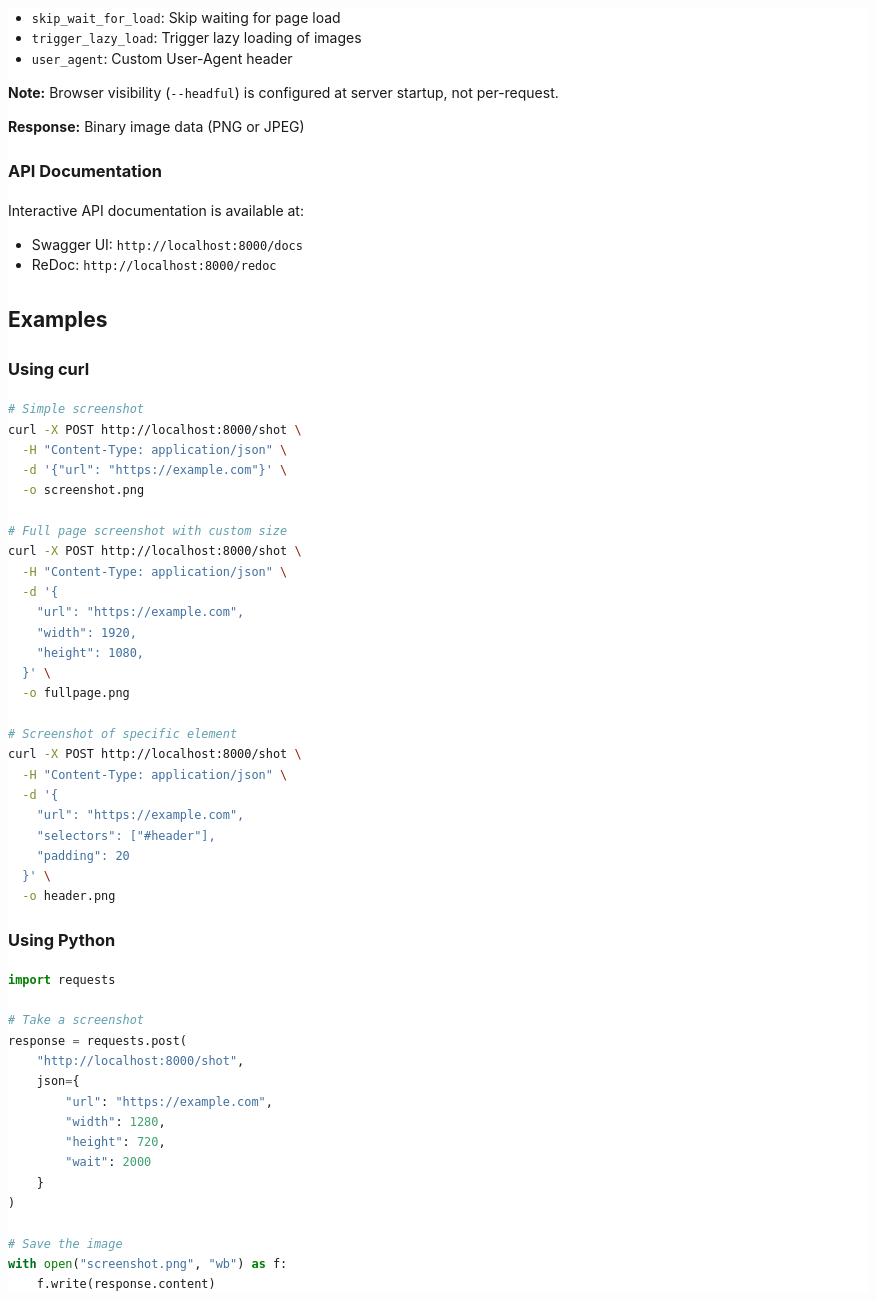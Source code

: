 - `skip_wait_for_load`: Skip waiting for page load
- `trigger_lazy_load`: Trigger lazy loading of images
- `user_agent`: Custom User-Agent header

**Note:** Browser visibility (`--headful`) is configured at server startup, not per-request.

**Response:** Binary image data (PNG or JPEG)

### API Documentation

Interactive API documentation is available at:
- Swagger UI: `http://localhost:8000/docs`
- ReDoc: `http://localhost:8000/redoc`

## Examples

### Using curl

```bash
# Simple screenshot
curl -X POST http://localhost:8000/shot \
  -H "Content-Type: application/json" \
  -d '{"url": "https://example.com"}' \
  -o screenshot.png

# Full page screenshot with custom size
curl -X POST http://localhost:8000/shot \
  -H "Content-Type: application/json" \
  -d '{
    "url": "https://example.com",
    "width": 1920,
    "height": 1080,
  }' \
  -o fullpage.png

# Screenshot of specific element
curl -X POST http://localhost:8000/shot \
  -H "Content-Type: application/json" \
  -d '{
    "url": "https://example.com",
    "selectors": ["#header"],
    "padding": 20
  }' \
  -o header.png
```

### Using Python

```python
import requests

# Take a screenshot
response = requests.post(
    "http://localhost:8000/shot",
    json={
        "url": "https://example.com",
        "width": 1280,
        "height": 720,
        "wait": 2000
    }
)

# Save the image
with open("screenshot.png", "wb") as f:
    f.write(response.content)
```